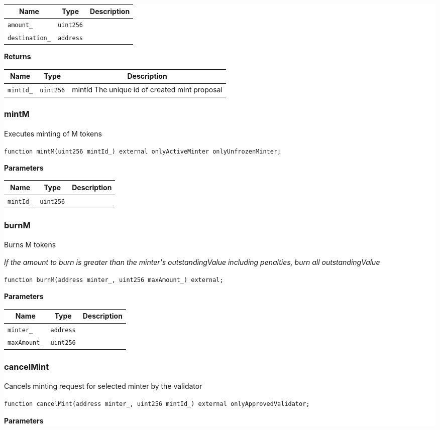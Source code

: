 |Name|Type|Description|
|----|----|-----------|
|`amount_`|`uint256`||
|`destination_`|`address`||

**Returns**

|Name|Type|Description|
|----|----|-----------|
|`mintId_`|`uint256`|mintId The unique id of created mint proposal|


### mintM

Executes minting of M tokens


```solidity
function mintM(uint256 mintId_) external onlyActiveMinter onlyUnfrozenMinter;
```
**Parameters**

|Name|Type|Description|
|----|----|-----------|
|`mintId_`|`uint256`||


### burnM

Burns M tokens

*If the amount to burn is greater than the minter's outstandingValue including penalties, burn all outstandingValue*


```solidity
function burnM(address minter_, uint256 maxAmount_) external;
```
**Parameters**

|Name|Type|Description|
|----|----|-----------|
|`minter_`|`address`||
|`maxAmount_`|`uint256`||


### cancelMint

Cancels minting request for selected minter by the validator


```solidity
function cancelMint(address minter_, uint256 mintId_) external onlyApprovedValidator;
```
**Parameters**
